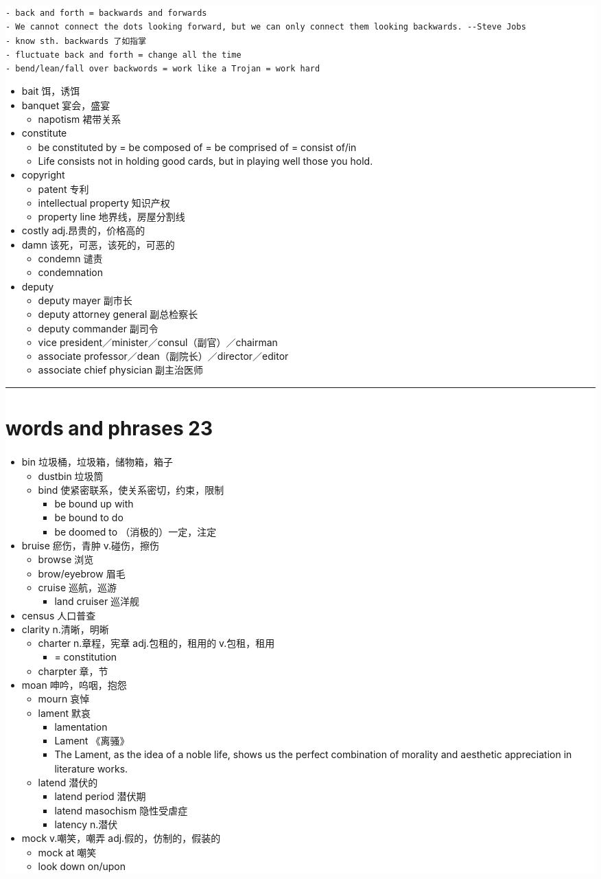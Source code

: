     - back and forth = backwards and forwards
    - We cannot connect the dots looking forward, but we can only connect them looking backwards. --Steve Jobs
    - know sth. backwards 了如指掌
    - fluctuate back and forth = change all the time
    - bend/lean/fall over backwords = work like a Trojan = work hard
- bait 饵，诱饵
- banquet 宴会，盛宴
    - napotism 裙带关系
- constitute
    - be constituted by = be composed of = be comprised of = consist of/in
    - Life consists not in holding good cards, but in playing well those you hold.
- copyright
    - patent 专利
    - intellectual property 知识产权
    - property line 地界线，房屋分割线
- costly adj.昂贵的，价格高的
- damn 该死，可恶，该死的，可恶的
    - condemn 谴责
    - condemnation
- deputy
    - deputy mayer 副市长
    - deputy attorney general 副总检察长
    - deputy commander 副司令
    - vice president／minister／consul（副官）／chairman
    - associate professor／dean（副院长）／director／editor
    - associate chief physician 副主治医师


------


# words and phrases 23

- bin 垃圾桶，垃圾箱，储物箱，箱子
    - dustbin 垃圾筒
    - bind 使紧密联系，使关系密切，约束，限制
        - be bound up with
        - be bound to do
        - be doomed to （消极的）一定，注定
- bruise 瘀伤，青肿 v.碰伤，擦伤
    - browse 浏览
    - brow/eyebrow 眉毛
    - cruise 巡航，巡游
        - land cruiser 巡洋舰
- census 人口普查
- clarity n.清晰，明晰
    - charter n.章程，宪章 adj.包租的，租用的 v.包租，租用
        - = constitution
    - charpter 章，节
- moan 呻吟，呜咽，抱怨
    - mourn 哀悼
    - lament 默哀
        - lamentation
        - Lament 《离骚》
        - The Lament, as the idea of a noble life, shows us the perfect combination of morality and aesthetic appreciation in literature works.
    - latend 潜伏的
        - latend period 潜伏期
        - latend masochism 隐性受虐症
        - latency n.潜伏
- mock v.嘲笑，嘲弄 adj.假的，仿制的，假装的
    - mock at 嘲笑
    - look down on/upon